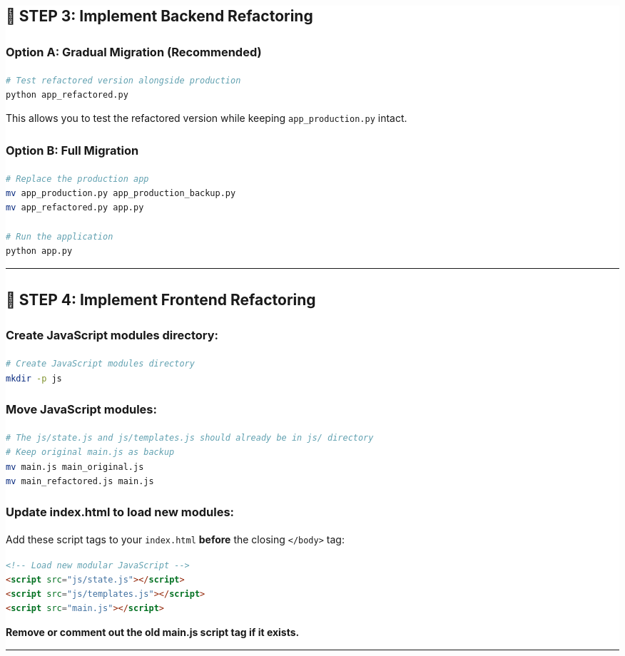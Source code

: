 ## 🔧 **STEP 3: Implement Backend Refactoring**

### **Option A: Gradual Migration (Recommended)**

```bash
# Test refactored version alongside production
python app_refactored.py
```

This allows you to test the refactored version while keeping `app_production.py` intact.

### **Option B: Full Migration**

```bash
# Replace the production app
mv app_production.py app_production_backup.py
mv app_refactored.py app.py

# Run the application
python app.py
```

---

## 🎨 **STEP 4: Implement Frontend Refactoring**

### **Create JavaScript modules directory:**

```bash
# Create JavaScript modules directory
mkdir -p js
```

### **Move JavaScript modules:**

```bash
# The js/state.js and js/templates.js should already be in js/ directory
# Keep original main.js as backup
mv main.js main_original.js
mv main_refactored.js main.js
```

### **Update index.html to load new modules:**

Add these script tags to your `index.html` **before** the closing `</body>` tag:

```html
<!-- Load new modular JavaScript -->
<script src="js/state.js"></script>
<script src="js/templates.js"></script>
<script src="main.js"></script>
```

**Remove or comment out the old main.js script tag if it exists.**

---